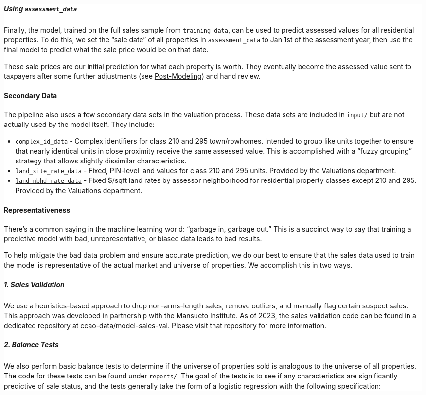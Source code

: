 ##### Using `assessment_data`

Finally, the model, trained on the full sales sample from
`training_data`, can be used to predict assessed values for all
residential properties. To do this, we set the “sale date” of all
properties in `assessment_data` to Jan 1st of the assessment year, then
use the final model to predict what the sale price would be on that
date.

These sale prices are our initial prediction for what each property is
worth. They eventually become the assessed value sent to taxpayers after
some further adjustments (see [Post-Modeling](#post-modeling)) and hand
review.

#### Secondary Data

The pipeline also uses a few secondary data sets in the valuation
process. These data sets are included in [`input/`](./input) but are not
actually used by the model itself. They include:

- [`complex_id_data`](#getting-data) - Complex identifiers for class 210
  and 295 town/rowhomes. Intended to group like units together to ensure
  that nearly identical units in close proximity receive the same
  assessed value. This is accomplished with a “fuzzy grouping” strategy
  that allows slightly dissimilar characteristics.
- [`land_site_rate_data`](#getting-data) - Fixed, PIN-level land values
  for class 210 and 295 units. Provided by the Valuations department.
- [`land_nbhd_rate_data`](#getting-data) - Fixed \$/sqft land rates by
  assessor neighborhood for residential property classes except 210
  and 295. Provided by the Valuations department.

#### Representativeness

There’s a common saying in the machine learning world: “garbage in,
garbage out.” This is a succinct way to say that training a predictive
model with bad, unrepresentative, or biased data leads to bad results.

To help mitigate the bad data problem and ensure accurate prediction, we
do our best to ensure that the sales data used to train the model is
representative of the actual market and universe of properties. We
accomplish this in two ways.

##### 1. Sales Validation

We use a heuristics-based approach to drop non-arms-length sales, remove
outliers, and manually flag certain suspect sales. This approach was
developed in partnership with the [Mansueto
Institute](https://miurban.uchicago.edu/). As of 2023, the sales
validation code can be found in a dedicated repository at
[ccao-data/model-sales-val](https://github.com/ccao-data/model-sales-val).
Please visit that repository for more information.

##### 2. Balance Tests

We also perform basic balance tests to determine if the universe of
properties sold is analogous to the universe of all properties. The code
for these tests can be found under [`reports/`](reports/). The goal of
the tests is to see if any characteristics are significantly predictive
of sale status, and the tests generally take the form of a logistic
regression with the following specification:
